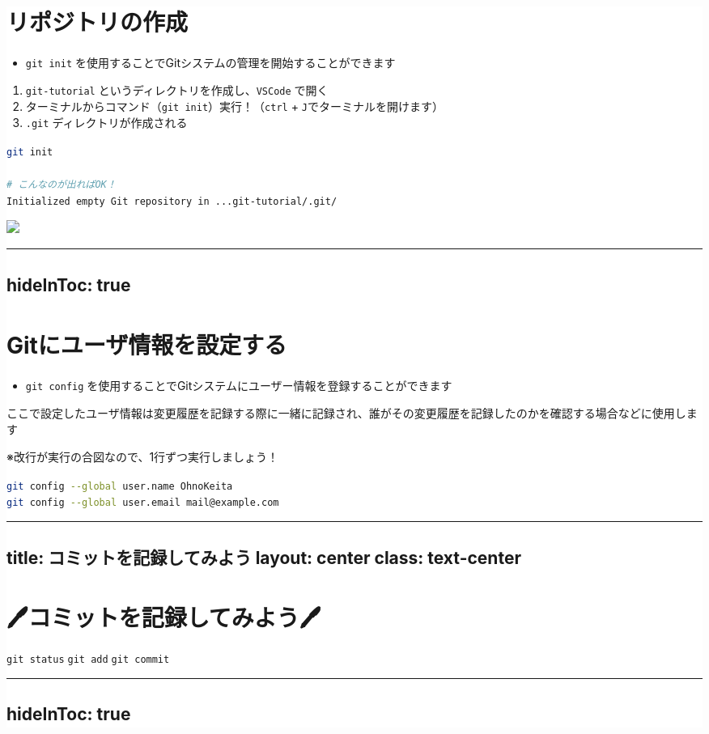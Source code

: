 # リポジトリの作成

- `git init` を使用することでGitシステムの管理を開始することができます

<div class="mt-8" />

1. `git-tutorial` というディレクトリを作成し、`VSCode` で開く
2. ターミナルからコマンド（`git init`）実行！（`ctrl` + `J`でターミナルを開けます）
3. `.git` ディレクトリが作成される

```bash {1|3-4}
git init

# こんなのが出ればOK！
Initialized empty Git repository in ...git-tutorial/.git/
```

<img src="/images/git-directory.png" class="w-100 h-32 mt-4 object-cover object-left-top" />

<Arrow v-click x1="210" y1="450" x2="110" y2="400" class="text-green-500" />

---
hideInToc: true
---

# Gitにユーザ情報を設定する

- `git config` を使用することでGitシステムにユーザー情報を登録することができます

<div class="mt-8" />

ここで設定したユーザ情報は変更履歴を記録する際に一緒に記録され、誰がその変更履歴を記録したのかを確認する場合などに使用します

<p class="text-red-400 font-bold">※改行が実行の合図なので、1行ずつ実行しましょう！</p>

```bash
git config --global user.name OhnoKeita
git config --global user.email mail@example.com
```

---
title: コミットを記録してみよう
layout: center
class: text-center
---

# 🖊️コミットを記録してみよう🖊️

<div />

`git status` `git add` `git commit`

---
hideInToc: true
---
